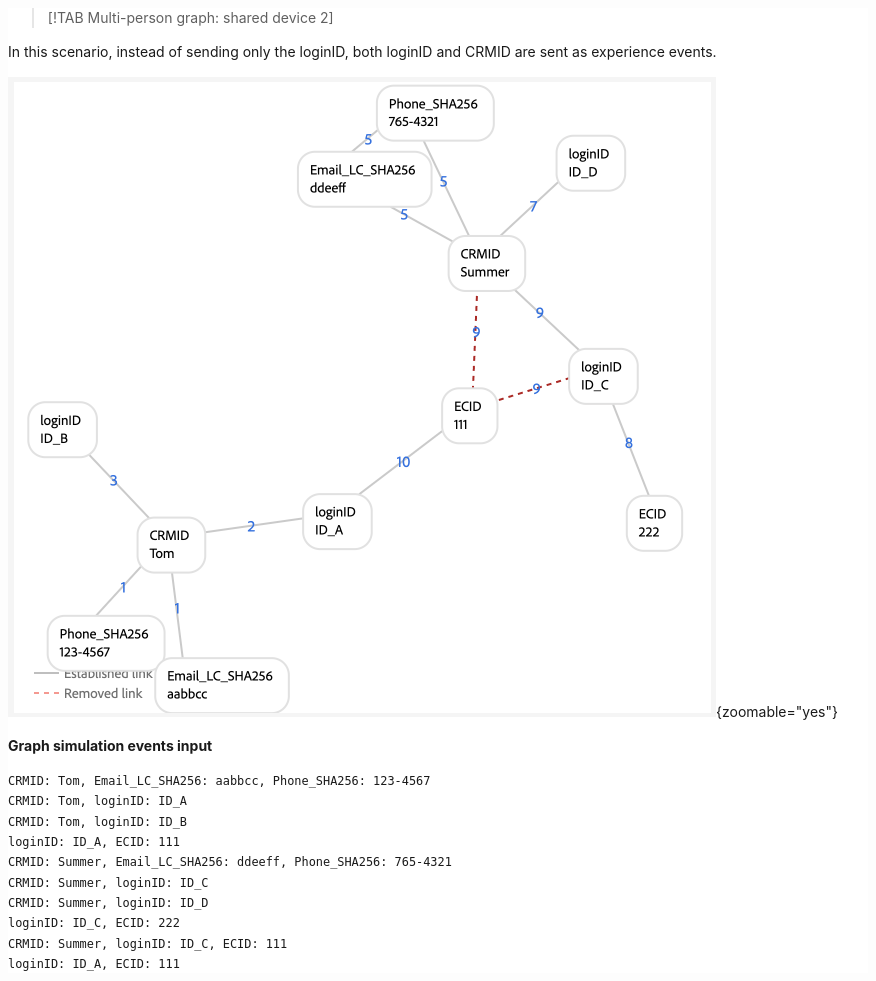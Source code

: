>[!TAB Multi-person graph: shared device 2]

In this scenario, instead of sending only the loginID, both loginID and CRMID are sent as experience events.

![A multi-person shared device graph scenario where both loginID and CRMID are sent as experience events.](../images/graph-examples/complex_shared_device_two.png "A multi-person shared device graph scenario where both loginID and CRMID are sent as experience events."){zoomable="yes"}

**Graph simulation events input**

```shell
CRMID: Tom, Email_LC_SHA256: aabbcc, Phone_SHA256: 123-4567
CRMID: Tom, loginID: ID_A
CRMID: Tom, loginID: ID_B
loginID: ID_A, ECID: 111
CRMID: Summer, Email_LC_SHA256: ddeeff, Phone_SHA256: 765-4321
CRMID: Summer, loginID: ID_C
CRMID: Summer, loginID: ID_D
loginID: ID_C, ECID: 222
CRMID: Summer, loginID: ID_C, ECID: 111
loginID: ID_A, ECID: 111
```
